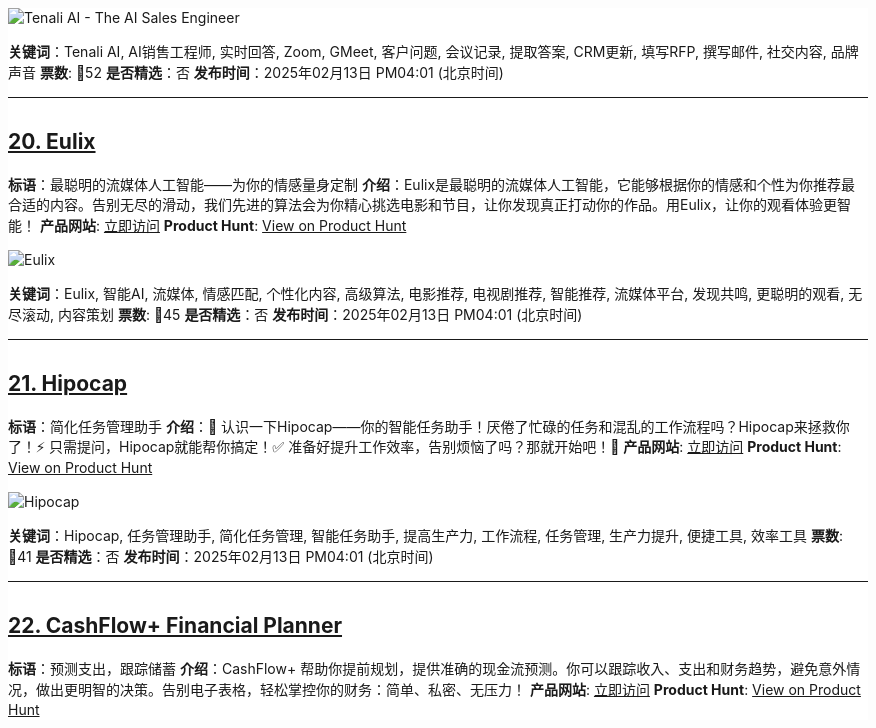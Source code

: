 ![Tenali AI - The AI Sales Engineer](https://ph-files.imgix.net/d85192e0-2909-4534-93ae-0d6f8756e4c7.png?auto=format&fit=crop&frame=1&h=512&w=1024)

**关键词**：Tenali AI, AI销售工程师, 实时回答, Zoom, GMeet, 客户问题, 会议记录, 提取答案, CRM更新, 填写RFP, 撰写邮件, 社交内容, 品牌声音
**票数**: 🔺52
**是否精选**：否
**发布时间**：2025年02月13日 PM04:01 (北京时间)

---

## [20. Eulix](https://www.producthunt.com/posts/eulix?utm_campaign=producthunt-api&utm_medium=api-v2&utm_source=Application%3A+My_PH_APP+%28ID%3A+138680%29)
**标语**：最聪明的流媒体人工智能——为你的情感量身定制
**介绍**：Eulix是最聪明的流媒体人工智能，它能够根据你的情感和个性为你推荐最合适的内容。告别无尽的滑动，我们先进的算法会为你精心挑选电影和节目，让你发现真正打动你的作品。用Eulix，让你的观看体验更智能！
**产品网站**: [立即访问](https://www.producthunt.com/r/U75WQVHVHSRLQX?utm_campaign=producthunt-api&utm_medium=api-v2&utm_source=Application%3A+My_PH_APP+%28ID%3A+138680%29)
**Product Hunt**: [View on Product Hunt](https://www.producthunt.com/posts/eulix?utm_campaign=producthunt-api&utm_medium=api-v2&utm_source=Application%3A+My_PH_APP+%28ID%3A+138680%29)

![Eulix](https://ph-files.imgix.net/4d76bfb5-cf2d-44df-a401-cee7fdb86e4a.png?auto=format&fit=crop&frame=1&h=512&w=1024)

**关键词**：Eulix, 智能AI, 流媒体, 情感匹配, 个性化内容, 高级算法, 电影推荐, 电视剧推荐, 智能推荐, 流媒体平台, 发现共鸣, 更聪明的观看, 无尽滚动, 内容策划
**票数**: 🔺45
**是否精选**：否
**发布时间**：2025年02月13日 PM04:01 (北京时间)

---

## [21. Hipocap](https://www.producthunt.com/posts/hipocap?utm_campaign=producthunt-api&utm_medium=api-v2&utm_source=Application%3A+My_PH_APP+%28ID%3A+138680%29)
**标语**：简化任务管理助手
**介绍**：🚀 认识一下Hipocap——你的智能任务助手！厌倦了忙碌的任务和混乱的工作流程吗？Hipocap来拯救你了！⚡ 只需提问，Hipocap就能帮你搞定！✅ 准备好提升工作效率，告别烦恼了吗？那就开始吧！🎉
**产品网站**: [立即访问](https://www.producthunt.com/r/UXWRJLWL5OIDQ2?utm_campaign=producthunt-api&utm_medium=api-v2&utm_source=Application%3A+My_PH_APP+%28ID%3A+138680%29)
**Product Hunt**: [View on Product Hunt](https://www.producthunt.com/posts/hipocap?utm_campaign=producthunt-api&utm_medium=api-v2&utm_source=Application%3A+My_PH_APP+%28ID%3A+138680%29)

![Hipocap](https://ph-files.imgix.net/10f8aa0d-b4e9-4f0a-8ffe-c6c8e760d081.png?auto=format&fit=crop&frame=1&h=512&w=1024)

**关键词**：Hipocap, 任务管理助手, 简化任务管理, 智能任务助手, 提高生产力, 工作流程, 任务管理, 生产力提升, 便捷工具, 效率工具
**票数**: 🔺41
**是否精选**：否
**发布时间**：2025年02月13日 PM04:01 (北京时间)

---

## [22. CashFlow+ Financial Planner](https://www.producthunt.com/posts/cashflow-financial-planner?utm_campaign=producthunt-api&utm_medium=api-v2&utm_source=Application%3A+My_PH_APP+%28ID%3A+138680%29)
**标语**：预测支出，跟踪储蓄
**介绍**：CashFlow+ 帮助你提前规划，提供准确的现金流预测。你可以跟踪收入、支出和财务趋势，避免意外情况，做出更明智的决策。告别电子表格，轻松掌控你的财务：简单、私密、无压力！
**产品网站**: [立即访问](https://www.producthunt.com/r/6BSOTTRQEUDNMX?utm_campaign=producthunt-api&utm_medium=api-v2&utm_source=Application%3A+My_PH_APP+%28ID%3A+138680%29)
**Product Hunt**: [View on Product Hunt](https://www.producthunt.com/posts/cashflow-financial-planner?utm_campaign=producthunt-api&utm_medium=api-v2&utm_source=Application%3A+My_PH_APP+%28ID%3A+138680%29)
